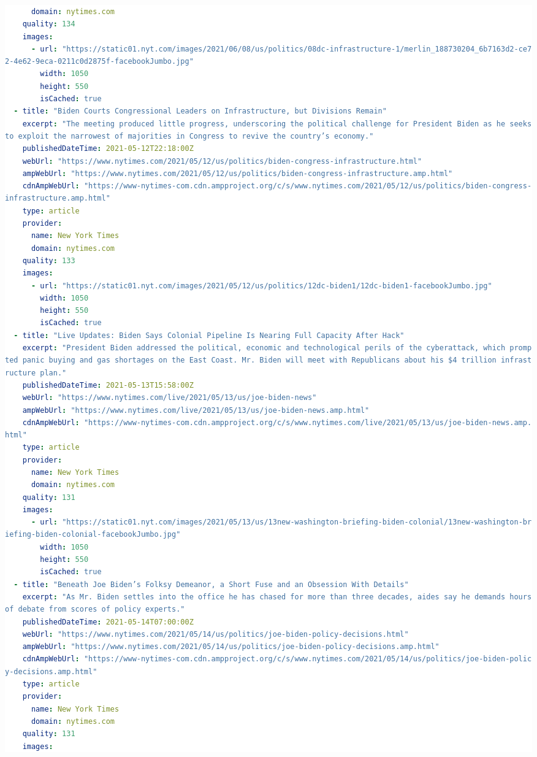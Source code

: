 ```yaml
      domain: nytimes.com
    quality: 134
    images:
      - url: "https://static01.nyt.com/images/2021/06/08/us/politics/08dc-infrastructure-1/merlin_188730204_6b7163d2-ce72-4e62-9eca-0211c0d2875f-facebookJumbo.jpg"
        width: 1050
        height: 550
        isCached: true
  - title: "Biden Courts Congressional Leaders on Infrastructure, but Divisions Remain"
    excerpt: "The meeting produced little progress, underscoring the political challenge for President Biden as he seeks to exploit the narrowest of majorities in Congress to revive the country’s economy."
    publishedDateTime: 2021-05-12T22:18:00Z
    webUrl: "https://www.nytimes.com/2021/05/12/us/politics/biden-congress-infrastructure.html"
    ampWebUrl: "https://www.nytimes.com/2021/05/12/us/politics/biden-congress-infrastructure.amp.html"
    cdnAmpWebUrl: "https://www-nytimes-com.cdn.ampproject.org/c/s/www.nytimes.com/2021/05/12/us/politics/biden-congress-infrastructure.amp.html"
    type: article
    provider:
      name: New York Times
      domain: nytimes.com
    quality: 133
    images:
      - url: "https://static01.nyt.com/images/2021/05/12/us/politics/12dc-biden1/12dc-biden1-facebookJumbo.jpg"
        width: 1050
        height: 550
        isCached: true
  - title: "Live Updates: Biden Says Colonial Pipeline Is Nearing Full Capacity After Hack"
    excerpt: "President Biden addressed the political, economic and technological perils of the cyberattack, which prompted panic buying and gas shortages on the East Coast. Mr. Biden will meet with Republicans about his $4 trillion infrastructure plan."
    publishedDateTime: 2021-05-13T15:58:00Z
    webUrl: "https://www.nytimes.com/live/2021/05/13/us/joe-biden-news"
    ampWebUrl: "https://www.nytimes.com/live/2021/05/13/us/joe-biden-news.amp.html"
    cdnAmpWebUrl: "https://www-nytimes-com.cdn.ampproject.org/c/s/www.nytimes.com/live/2021/05/13/us/joe-biden-news.amp.html"
    type: article
    provider:
      name: New York Times
      domain: nytimes.com
    quality: 131
    images:
      - url: "https://static01.nyt.com/images/2021/05/13/us/13new-washington-briefing-biden-colonial/13new-washington-briefing-biden-colonial-facebookJumbo.jpg"
        width: 1050
        height: 550
        isCached: true
  - title: "Beneath Joe Biden’s Folksy Demeanor, a Short Fuse and an Obsession With Details"
    excerpt: "As Mr. Biden settles into the office he has chased for more than three decades, aides say he demands hours of debate from scores of policy experts."
    publishedDateTime: 2021-05-14T07:00:00Z
    webUrl: "https://www.nytimes.com/2021/05/14/us/politics/joe-biden-policy-decisions.html"
    ampWebUrl: "https://www.nytimes.com/2021/05/14/us/politics/joe-biden-policy-decisions.amp.html"
    cdnAmpWebUrl: "https://www-nytimes-com.cdn.ampproject.org/c/s/www.nytimes.com/2021/05/14/us/politics/joe-biden-policy-decisions.amp.html"
    type: article
    provider:
      name: New York Times
      domain: nytimes.com
    quality: 131
    images:
```